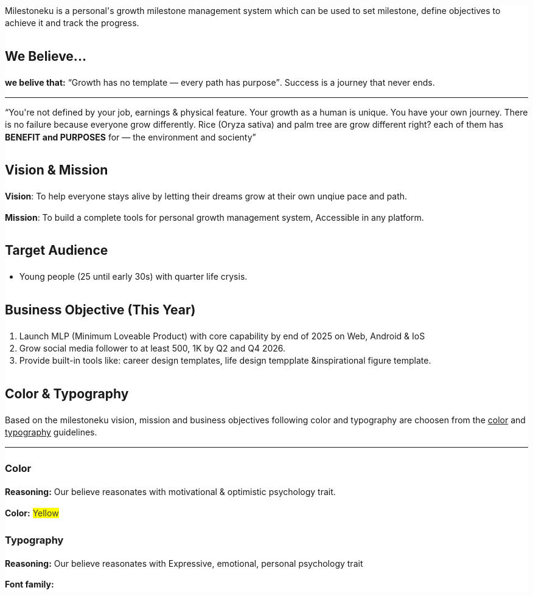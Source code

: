 Milestoneku is a personal's growth milestone management system which can be used to set milestone, define objectives to achieve it and track the progress.

## We Believe...

**we belive that:** <q>Growth has no template — every path has purpose</q>. Success is a journey that never ends.

<hr />

<q>You're not defined by your job, earnings & physical feature. Your growth as a human is unique. You have your own journey. There is no failure because everyone grow differently. Rice (Oryza sativa) and palm tree are grow different right? each of them has **BENEFIT and PURPOSES** for &mdash; the environment and socienty</q>

## Vision & Mission

**Vision**: To help everyone stays alive by letting their dreams grow at their own unqiue pace and path.

**Mission**: To build a complete tools for personal growth management system, Accessible in any platform.

## Target Audience

- Young people (25 until early 30s) with quarter life crysis.

## Business Objective (This Year)

1. Launch MLP (Minimum Loveable Product) with core capability by end of 2025 on Web, Android & IoS
2. Grow social media follower to at least 500, 1K by Q2 and Q4 2026.
3. Provide built-in tools like: career design templates, life design tempplate &inspirational figure template.

## Color & Typography

Based on the milestoneku vision, mission and business objectives following color and typography are choosen from the <a href="#color-psychology-cheatsheet">color</a> and <a href="#typography-selection">typography</a> guidelines.

<hr />

### Color

**Reasoning:** Our believe reasonates with motivational & optimistic psychology trait.

**Color:** <span style="background: yellow; color: #3d3d3d;">Yellow</span>

### Typography

**Reasoning:** Our believe reasonates with Expressive, emotional, personal psychology trait

**Font family:** 
